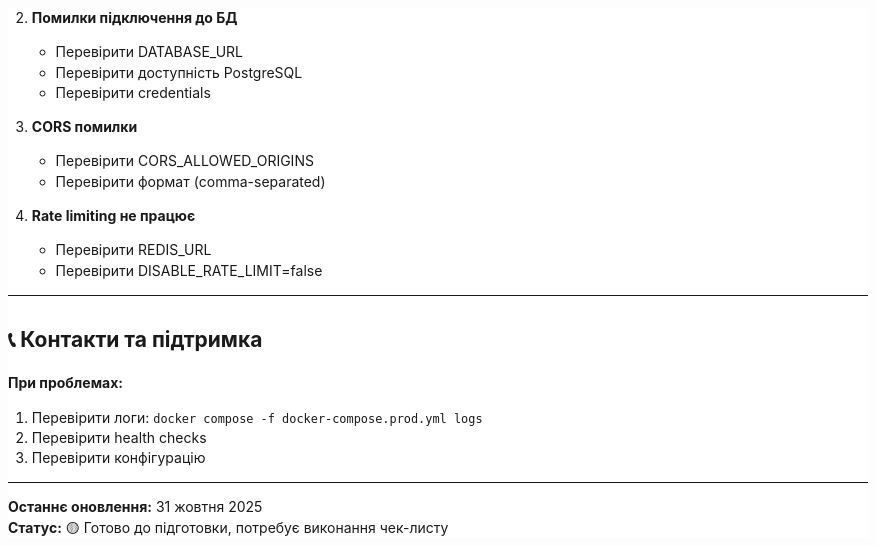 2. **Помилки підключення до БД**
   - Перевірити DATABASE_URL
   - Перевірити доступність PostgreSQL
   - Перевірити credentials

3. **CORS помилки**
   - Перевірити CORS_ALLOWED_ORIGINS
   - Перевірити формат (comma-separated)

4. **Rate limiting не працює**
   - Перевірити REDIS_URL
   - Перевірити DISABLE_RATE_LIMIT=false

---

## 📞 Контакти та підтримка

**При проблемах:**
1. Перевірити логи: `docker compose -f docker-compose.prod.yml logs`
2. Перевірити health checks
3. Перевірити конфігурацію

---

**Останнє оновлення:** 31 жовтня 2025  
**Статус:** 🟡 Готово до підготовки, потребує виконання чек-листу

